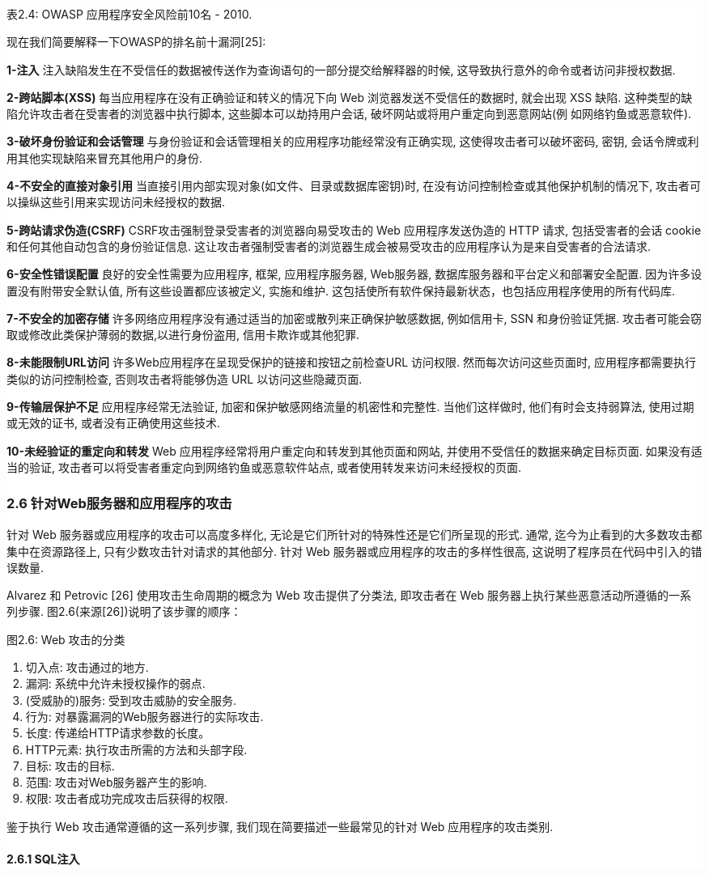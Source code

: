 表2.4: OWASP 应用程序安全风险前10名 - 2010.

现在我们简要解释一下OWASP的排名前十漏洞[25]:

**1-注入** 注入缺陷发生在不受信任的数据被传送作为查询语句的一部分提交给解释器的时候, 这导致执行意外的命令或者访问非授权数据.

**2-跨站脚本(XSS)** 每当应用程序在没有正确验证和转义的情况下向 Web 浏览器发送不受信任的数据时, 就会出现 XSS 缺陷.
这种类型的缺陷允许攻击者在受害者的浏览器中执行脚本, 这些脚本可以劫持用户会话, 破坏网站或将用户重定向到恶意网站(例
如网络钓鱼或恶意软件).

**3-破坏身份验证和会话管理** 与身份验证和会话管理相关的应用程序功能经常没有正确实现, 这使得攻击者可以破坏密码, 密钥, 会话令牌或利用其他实现缺陷来冒充其他用户的身份.

**4-不安全的直接对象引用** 当直接引用内部实现对象(如文件、目录或数据库密钥)时, 在没有访问控制检查或其他保护机制的情况下, 攻击者可以操纵这些引用来实现访问未经授权的数据.

**5-跨站请求伪造(CSRF)** CSRF攻击强制登录受害者的浏览器向易受攻击的 Web 应用程序发送伪造的 HTTP 请求, 包括受害者的会话 cookie
和任何其他自动包含的身份验证信息.
这让攻击者强制受害者的浏览器生成会被易受攻击的应用程序认为是来自受害者的合法请求.

**6-安全性错误配置** 良好的安全性需要为应用程序, 框架, 应用程序服务器, Web服务器, 数据库服务器和平台定义和部署安全配置.
因为许多设置没有附带安全默认值, 所有这些设置都应该被定义, 实施和维护.
这包括使所有软件保持最新状态，也包括应用程序使用的所有代码库.

**7-不安全的加密存储** 许多网络应用程序没有通过适当的加密或散列来正确保护敏感数据, 例如信用卡, SSN 和身份验证凭据.
攻击者可能会窃取或修改此类保护薄弱的数据,以进行身份盗用, 信用卡欺诈或其他犯罪.

**8-未能限制URL访问** 许多Web应用程序在呈现受保护的链接和按钮之前检查URL 访问权限.
然而每次访问这些页面时, 应用程序都需要执行类似的访问控制检查, 否则攻击者将能够伪造 URL 以访问这些隐藏页面.

**9-传输层保护不足** 应用程序经常无法验证, 加密和保护敏感网络流量的机密性和完整性.
当他们这样做时, 他们有时会支持弱算法, 使用过期或无效的证书, 或者没有正确使用这些技术.

**10-未经验证的重定向和转发** Web 应用程序经常将用户重定向和转发到其他页面和网站, 并使用不受信任的数据来确定目标页面. 
如果没有适当的验证, 攻击者可以将受害者重定向到网络钓鱼或恶意软件站点, 或者使用转发来访问未经授权的页面.

### 2.6 针对Web服务器和应用程序的攻击

针对 Web 服务器或应用程序的攻击可以高度多样化, 无论是它们所针对的特殊性还是它们所呈现的形式.
通常, 迄今为止看到的大多数攻击都集中在资源路径上, 只有少数攻击针对请求的其他部分.
针对 Web 服务器或应用程序的攻击的多样性很高, 这说明了程序员在代码中引入的错误数量.

Alvarez 和 Petrovic [26] 使用攻击生命周期的概念为 Web 攻击提供了分类法,
即攻击者在 Web 服务器上执行某些恶意活动所遵循的一系列步骤. 图2.6(来源[26])说明了该步骤的顺序：

图2.6: Web 攻击的分类
1. 切入点: 攻击通过的地方.
2. 漏洞: 系统中允许未授权操作的弱点.
3. (受威胁的)服务: 受到攻击威胁的安全服务.
4. 行为: 对暴露漏洞的Web服务器进行的实际攻击.
5. 长度: 传递给HTTP请求参数的长度。
6. HTTP元素: 执行攻击所需的方法和头部字段.
7. 目标: 攻击的目标.
8. 范围: 攻击对Web服务器产生的影响.
9. 权限: 攻击者成功完成攻击后获得的权限.

鉴于执行 Web 攻击通常遵循的这一系列步骤, 我们现在简要描述一些最常见的针对 Web 应用程序的攻击类别.

#### 2.6.1 SQL注入
